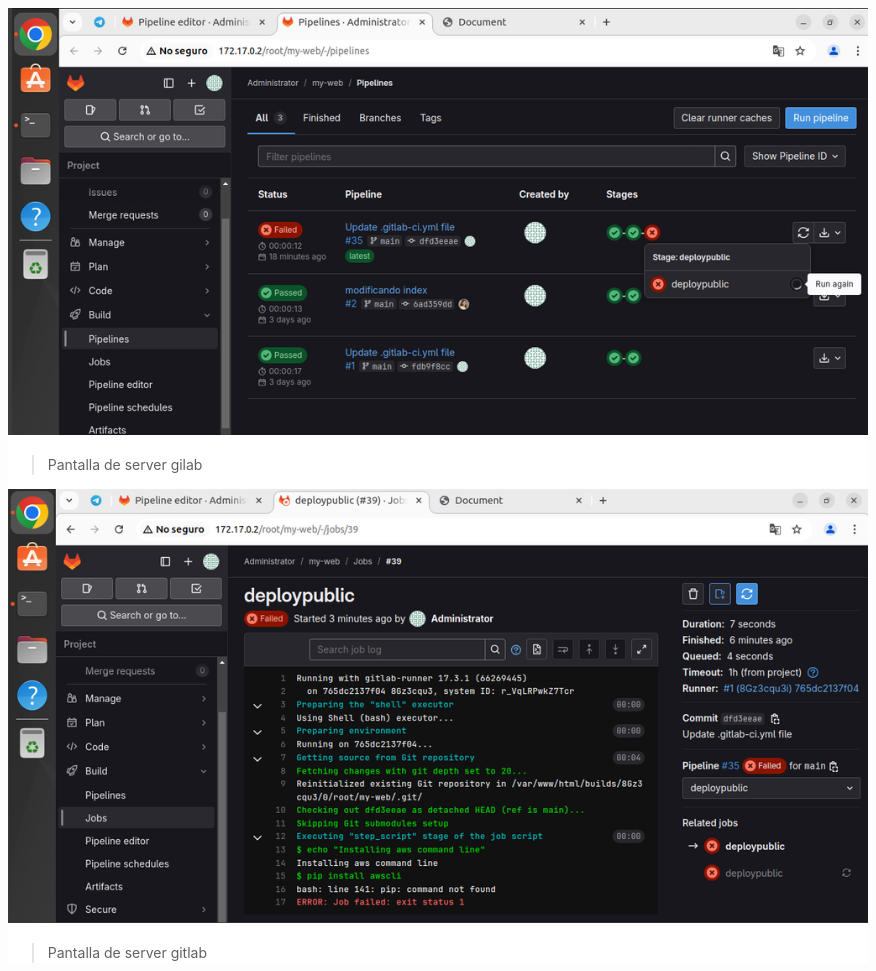 ![](https://raw.githubusercontent.com/sgcm14/0523C02-infraestructura-II/main/GitLab-AWS-S3/Captura49.PNG)
> Pantalla de server gilab

![](https://raw.githubusercontent.com/sgcm14/0523C02-infraestructura-II/main/GitLab-AWS-S3/Captura50.PNG)
> Pantalla de server gitlab
